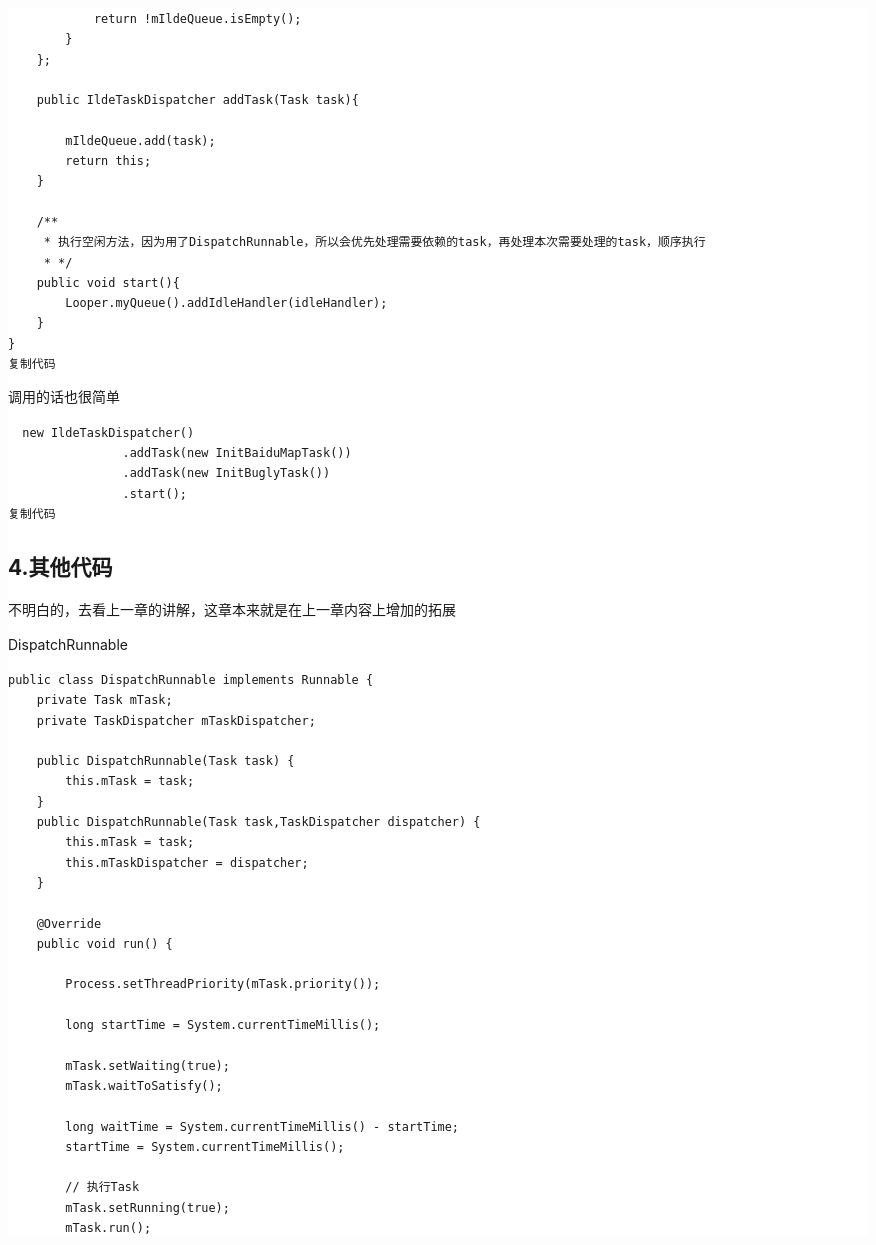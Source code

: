 ```
            return !mIldeQueue.isEmpty();
        }
    };

    public IldeTaskDispatcher addTask(Task task){

        mIldeQueue.add(task);
        return this;
    }

    /**
     * 执行空闲方法，因为用了DispatchRunnable，所以会优先处理需要依赖的task，再处理本次需要处理的task，顺序执行
     * */
    public void start(){
        Looper.myQueue().addIdleHandler(idleHandler);
    }
}
复制代码
```

调用的话也很简单

```
  new IldeTaskDispatcher()
                .addTask(new InitBaiduMapTask())
                .addTask(new InitBuglyTask())
                .start();
复制代码
```

## 4.其他代码

不明白的，去看上一章的讲解，这章本来就是在上一章内容上增加的拓展

DispatchRunnable

```
public class DispatchRunnable implements Runnable {
    private Task mTask;
    private TaskDispatcher mTaskDispatcher;

    public DispatchRunnable(Task task) {
        this.mTask = task;
    }
    public DispatchRunnable(Task task,TaskDispatcher dispatcher) {
        this.mTask = task;
        this.mTaskDispatcher = dispatcher;
    }

    @Override
    public void run() {

        Process.setThreadPriority(mTask.priority());

        long startTime = System.currentTimeMillis();

        mTask.setWaiting(true);
        mTask.waitToSatisfy();

        long waitTime = System.currentTimeMillis() - startTime;
        startTime = System.currentTimeMillis();

        // 执行Task
        mTask.setRunning(true);
        mTask.run();
```
